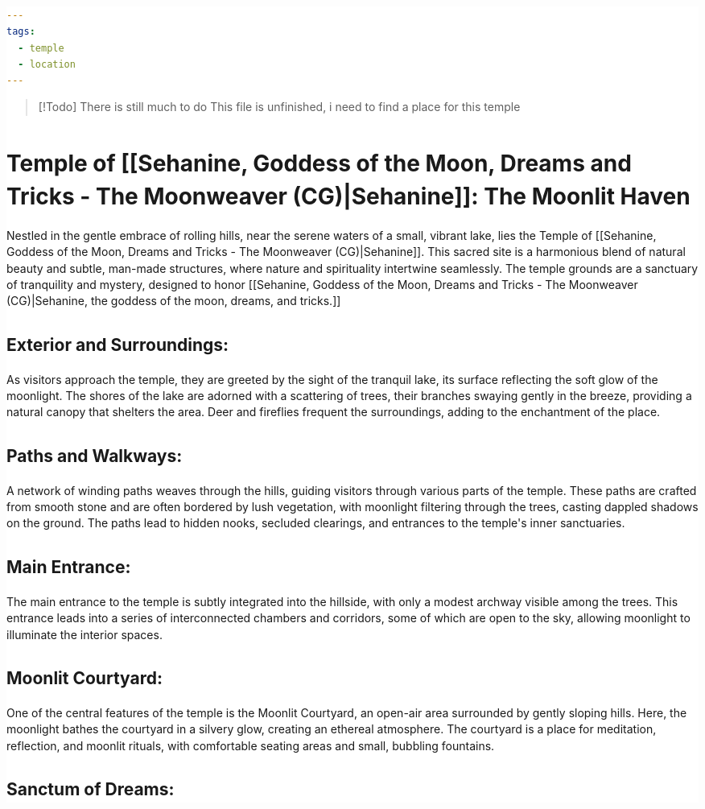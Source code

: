 ```yaml
---
tags:
  - temple
  - location
---
```

> [!Todo] There is still much to do
> This file is unfinished, i need to find a place for this temple

# Temple of [[Sehanine, Goddess of the Moon, Dreams and Tricks - The Moonweaver (CG)|Sehanine]]: The Moonlit Haven

Nestled in the gentle embrace of rolling hills, near the serene waters of a small, vibrant lake, lies the Temple of [[Sehanine, Goddess of the Moon, Dreams and Tricks - The Moonweaver (CG)|Sehanine]]. This sacred site is a harmonious blend of natural beauty and subtle, man-made structures, where nature and spirituality intertwine seamlessly. The temple grounds are a sanctuary of tranquility and mystery, designed to honor [[Sehanine, Goddess of the Moon, Dreams and Tricks - The Moonweaver (CG)|Sehanine, the goddess of the moon, dreams, and tricks.]]

## Exterior and Surroundings:

As visitors approach the temple, they are greeted by the sight of the tranquil lake, its surface reflecting the soft glow of the moonlight. The shores of the lake are adorned with a scattering of trees, their branches swaying gently in the breeze, providing a natural canopy that shelters the area. Deer and fireflies frequent the surroundings, adding to the enchantment of the place.

## Paths and Walkways:

A network of winding paths weaves through the hills, guiding visitors through various parts of the temple. These paths are crafted from smooth stone and are often bordered by lush vegetation, with moonlight filtering through the trees, casting dappled shadows on the ground. The paths lead to hidden nooks, secluded clearings, and entrances to the temple's inner sanctuaries.

## Main Entrance:

The main entrance to the temple is subtly integrated into the hillside, with only a modest archway visible among the trees. This entrance leads into a series of interconnected chambers and corridors, some of which are open to the sky, allowing moonlight to illuminate the interior spaces.

## Moonlit Courtyard:

One of the central features of the temple is the Moonlit Courtyard, an open-air area surrounded by gently sloping hills. Here, the moonlight bathes the courtyard in a silvery glow, creating an ethereal atmosphere. The courtyard is a place for meditation, reflection, and moonlit rituals, with comfortable seating areas and small, bubbling fountains.

## Sanctum of Dreams:
